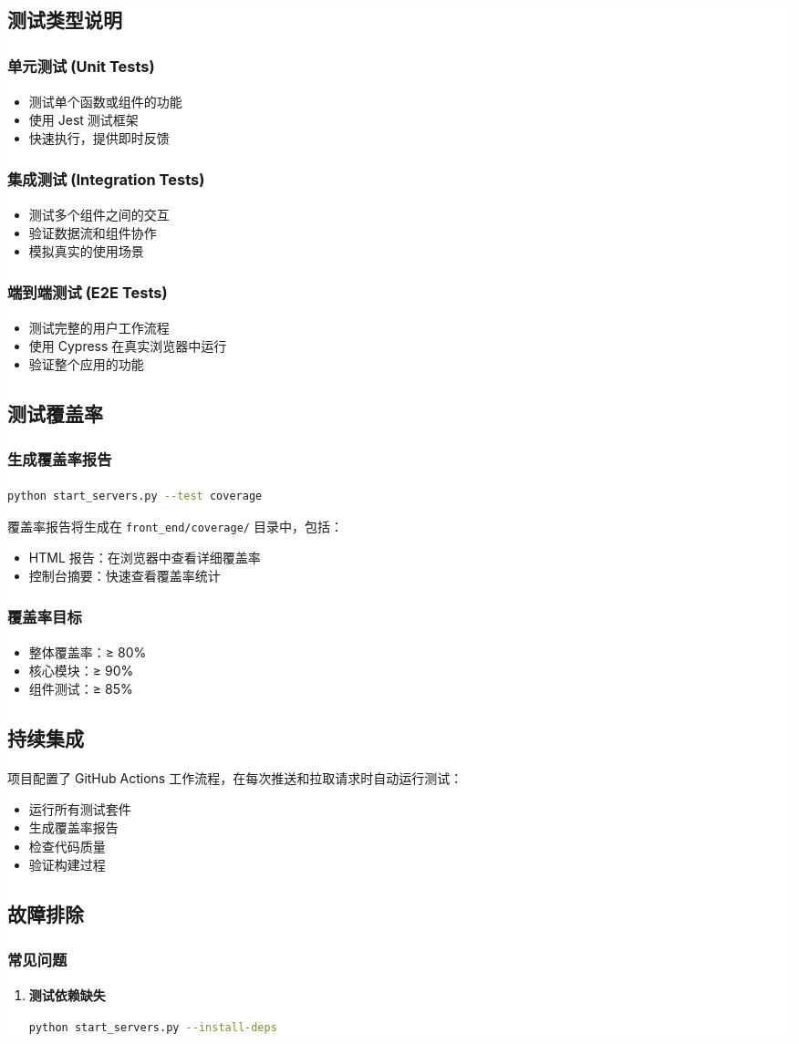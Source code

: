## 测试类型说明

### 单元测试 (Unit Tests)
- 测试单个函数或组件的功能
- 使用 Jest 测试框架
- 快速执行，提供即时反馈

### 集成测试 (Integration Tests)
- 测试多个组件之间的交互
- 验证数据流和组件协作
- 模拟真实的使用场景

### 端到端测试 (E2E Tests)
- 测试完整的用户工作流程
- 使用 Cypress 在真实浏览器中运行
- 验证整个应用的功能

## 测试覆盖率

### 生成覆盖率报告
```bash
python start_servers.py --test coverage
```

覆盖率报告将生成在 `front_end/coverage/` 目录中，包括：
- HTML 报告：在浏览器中查看详细覆盖率
- 控制台摘要：快速查看覆盖率统计

### 覆盖率目标
- 整体覆盖率：≥ 80%
- 核心模块：≥ 90%
- 组件测试：≥ 85%

## 持续集成

项目配置了 GitHub Actions 工作流程，在每次推送和拉取请求时自动运行测试：

- 运行所有测试套件
- 生成覆盖率报告
- 检查代码质量
- 验证构建过程

## 故障排除

### 常见问题

1. **测试依赖缺失**
   ```bash
   python start_servers.py --install-deps
   ```
